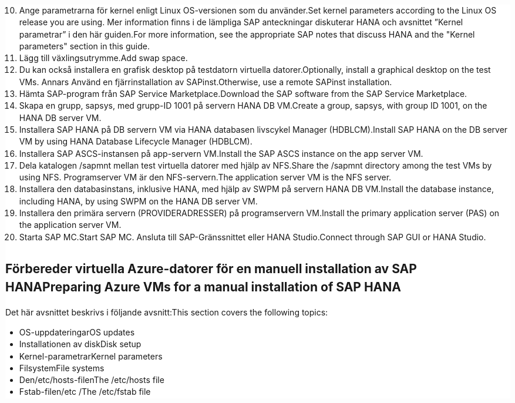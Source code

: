 10. <span data-ttu-id="4f7a2-223">Ange parametrarna för kernel enligt Linux OS-versionen som du använder.</span><span class="sxs-lookup"><span data-stu-id="4f7a2-223">Set kernel parameters according to the Linux OS release you are using.</span></span> <span data-ttu-id="4f7a2-224">Mer information finns i de lämpliga SAP anteckningar diskuterar HANA och avsnittet ”Kernel parametrar” i den här guiden.</span><span class="sxs-lookup"><span data-stu-id="4f7a2-224">For more information, see the appropriate SAP notes that discuss HANA and the "Kernel parameters" section in this guide.</span></span>
11. <span data-ttu-id="4f7a2-225">Lägg till växlingsutrymme.</span><span class="sxs-lookup"><span data-stu-id="4f7a2-225">Add swap space.</span></span>
12. <span data-ttu-id="4f7a2-226">Du kan också installera en grafisk desktop på testdatorn virtuella datorer.</span><span class="sxs-lookup"><span data-stu-id="4f7a2-226">Optionally, install a graphical desktop on the test VMs.</span></span> <span data-ttu-id="4f7a2-227">Annars Använd en fjärrinstallation av SAPinst.</span><span class="sxs-lookup"><span data-stu-id="4f7a2-227">Otherwise, use a remote SAPinst installation.</span></span>
13. <span data-ttu-id="4f7a2-228">Hämta SAP-program från SAP Service Marketplace.</span><span class="sxs-lookup"><span data-stu-id="4f7a2-228">Download the SAP software from the SAP Service Marketplace.</span></span>
14. <span data-ttu-id="4f7a2-229">Skapa en grupp, sapsys, med grupp-ID 1001 på servern HANA DB VM.</span><span class="sxs-lookup"><span data-stu-id="4f7a2-229">Create a group, sapsys, with group ID 1001, on the HANA DB server VM.</span></span>
15. <span data-ttu-id="4f7a2-230">Installera SAP HANA på DB servern VM via HANA databasen livscykel Manager (HDBLCM).</span><span class="sxs-lookup"><span data-stu-id="4f7a2-230">Install SAP HANA on the DB server VM by using HANA Database Lifecycle Manager (HDBLCM).</span></span>
16. <span data-ttu-id="4f7a2-231">Installera SAP ASCS-instansen på app-servern VM.</span><span class="sxs-lookup"><span data-stu-id="4f7a2-231">Install the SAP ASCS instance on the app server VM.</span></span>
17. <span data-ttu-id="4f7a2-232">Dela katalogen /sapmnt mellan test virtuella datorer med hjälp av NFS.</span><span class="sxs-lookup"><span data-stu-id="4f7a2-232">Share the /sapmnt directory among the test VMs by using NFS.</span></span> <span data-ttu-id="4f7a2-233">Programserver VM är den NFS-servern.</span><span class="sxs-lookup"><span data-stu-id="4f7a2-233">The application server VM is the NFS server.</span></span>
18. <span data-ttu-id="4f7a2-234">Installera den databasinstans, inklusive HANA, med hjälp av SWPM på servern HANA DB VM.</span><span class="sxs-lookup"><span data-stu-id="4f7a2-234">Install the database instance, including HANA, by using SWPM on the HANA DB server VM.</span></span>
19. <span data-ttu-id="4f7a2-235">Installera den primära servern (PROVIDERADRESSER) på programservern VM.</span><span class="sxs-lookup"><span data-stu-id="4f7a2-235">Install the primary application server (PAS) on the application server VM.</span></span>
20. <span data-ttu-id="4f7a2-236">Starta SAP MC.</span><span class="sxs-lookup"><span data-stu-id="4f7a2-236">Start SAP MC.</span></span> <span data-ttu-id="4f7a2-237">Ansluta till SAP-Gränssnittet eller HANA Studio.</span><span class="sxs-lookup"><span data-stu-id="4f7a2-237">Connect through SAP GUI or HANA Studio.</span></span>

## <a name="preparing-azure-vms-for-a-manual-installation-of-sap-hana"></a><span data-ttu-id="4f7a2-238">Förbereder virtuella Azure-datorer för en manuell installation av SAP HANA</span><span class="sxs-lookup"><span data-stu-id="4f7a2-238">Preparing Azure VMs for a manual installation of SAP HANA</span></span>
<span data-ttu-id="4f7a2-239">Det här avsnittet beskrivs i följande avsnitt:</span><span class="sxs-lookup"><span data-stu-id="4f7a2-239">This section covers the following topics:</span></span>

* <span data-ttu-id="4f7a2-240">OS-uppdateringar</span><span class="sxs-lookup"><span data-stu-id="4f7a2-240">OS updates</span></span>
* <span data-ttu-id="4f7a2-241">Installationen av disk</span><span class="sxs-lookup"><span data-stu-id="4f7a2-241">Disk setup</span></span>
* <span data-ttu-id="4f7a2-242">Kernel-parametrar</span><span class="sxs-lookup"><span data-stu-id="4f7a2-242">Kernel parameters</span></span>
* <span data-ttu-id="4f7a2-243">Filsystem</span><span class="sxs-lookup"><span data-stu-id="4f7a2-243">File systems</span></span>
* <span data-ttu-id="4f7a2-244">Den/etc/hosts-filen</span><span class="sxs-lookup"><span data-stu-id="4f7a2-244">The /etc/hosts file</span></span>
* <span data-ttu-id="4f7a2-245">Fstab-filen/etc /</span><span class="sxs-lookup"><span data-stu-id="4f7a2-245">The /etc/fstab file</span></span>
